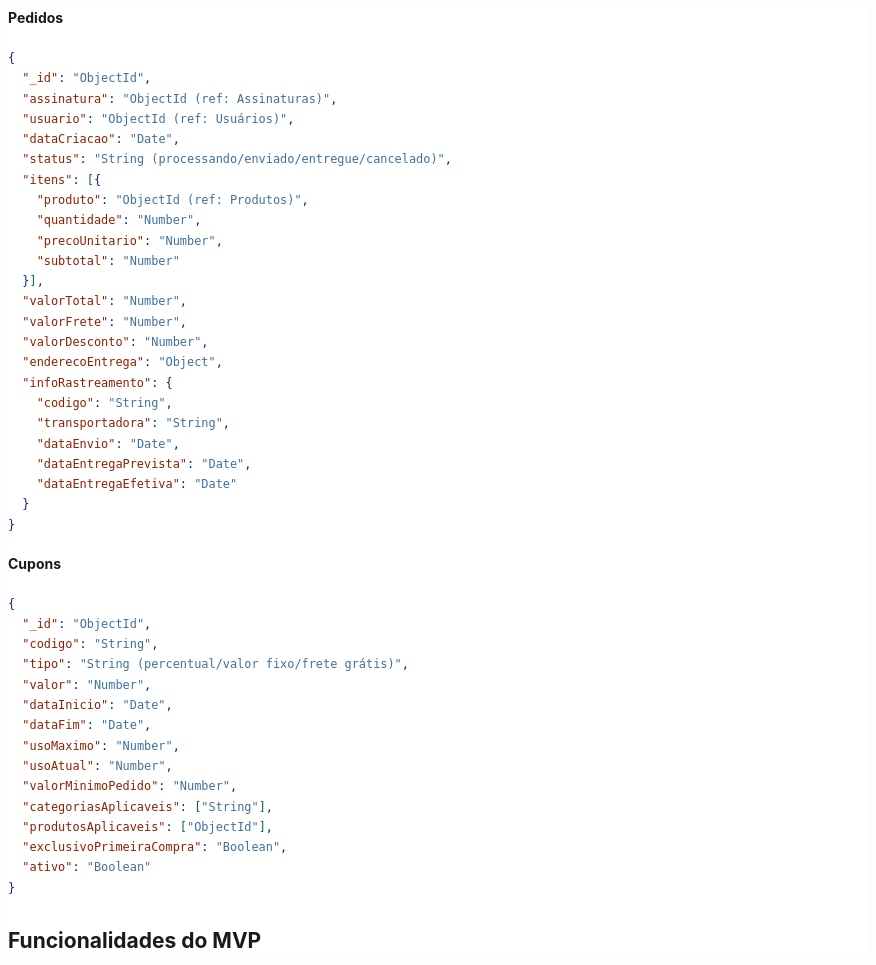 ```json
```

#### Pedidos
```json
{
  "_id": "ObjectId",
  "assinatura": "ObjectId (ref: Assinaturas)",
  "usuario": "ObjectId (ref: Usuários)",
  "dataCriacao": "Date",
  "status": "String (processando/enviado/entregue/cancelado)",
  "itens": [{
    "produto": "ObjectId (ref: Produtos)",
    "quantidade": "Number",
    "precoUnitario": "Number",
    "subtotal": "Number"
  }],
  "valorTotal": "Number",
  "valorFrete": "Number",
  "valorDesconto": "Number",
  "enderecoEntrega": "Object",
  "infoRastreamento": {
    "codigo": "String",
    "transportadora": "String",
    "dataEnvio": "Date",
    "dataEntregaPrevista": "Date",
    "dataEntregaEfetiva": "Date"
  }
}
```

#### Cupons
```json
{
  "_id": "ObjectId",
  "codigo": "String",
  "tipo": "String (percentual/valor fixo/frete grátis)",
  "valor": "Number",
  "dataInicio": "Date",
  "dataFim": "Date",
  "usoMaximo": "Number",
  "usoAtual": "Number",
  "valorMinimoPedido": "Number",
  "categoriasAplicaveis": ["String"],
  "produtosAplicaveis": ["ObjectId"],
  "exclusivoPrimeiraCompra": "Boolean",
  "ativo": "Boolean"
}
```

## Funcionalidades do MVP
